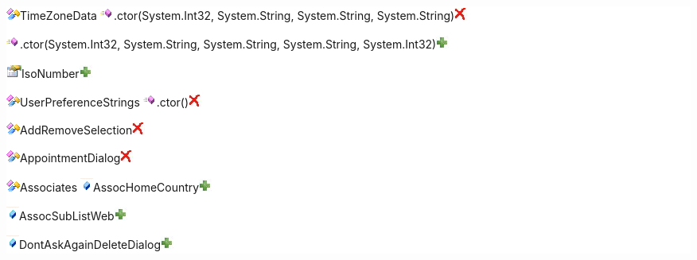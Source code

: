 <img src="c.gif" class="t" />TimeZoneData
<img src="m.gif" class="t" />.ctor(System.Int32, System.String, System.String, System.String)<img src="red.jpg" title="Removed" alt="Removed" class="t" />

<img src="m.gif" class="t" />.ctor(System.Int32, System.String, System.String, System.String, System.Int32)<img src="green.jpg" title="Added" alt="Added" class="t" />

<img src="p.gif" class="t" />IsoNumber<img src="green.jpg" title="Added" alt="Added" class="t" />

<img src="c.gif" class="t" />UserPreferenceStrings
<img src="m.gif" class="t" />.ctor()<img src="red.jpg" title="Removed" alt="Removed" class="t" />

<img src="c.gif" class="t" />AddRemoveSelection<img src="red.jpg" title="Removed" alt="Removed" class="t" />

<img src="c.gif" class="t" />AppointmentDialog<img src="red.jpg" title="Removed" alt="Removed" class="t" />

<img src="c.gif" class="t" />Associates
<img src="f.gif" class="t" />AssocHomeCountry<img src="green.jpg" title="Added" alt="Added" class="t" />

<img src="f.gif" class="t" />AssocSubListWeb<img src="green.jpg" title="Added" alt="Added" class="t" />

<img src="f.gif" class="t" />DontAskAgainDeleteDialog<img src="green.jpg" title="Added" alt="Added" class="t" />
